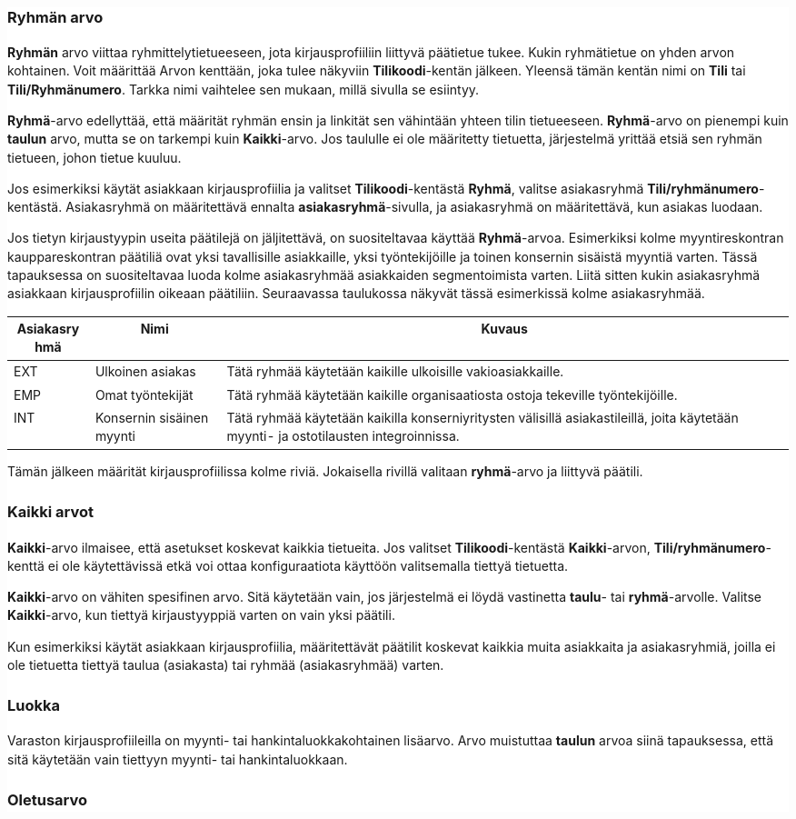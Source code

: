 ### <a name="group-value"></a>Ryhmän arvo

**Ryhmän** arvo viittaa ryhmittelytietueeseen, jota kirjausprofiiliin liittyvä päätietue tukee. Kukin ryhmätietue on yhden arvon kohtainen. Voit määrittää Arvon kenttään, joka tulee näkyviin **Tilikoodi**-kentän jälkeen. Yleensä tämän kentän nimi on **Tili** tai **Tili/Ryhmänumero**. Tarkka nimi vaihtelee sen mukaan, millä sivulla se esiintyy.

**Ryhmä**-arvo edellyttää, että määrität ryhmän ensin ja linkität sen vähintään yhteen tilin tietueeseen. **Ryhmä**-arvo on pienempi kuin **taulun** arvo, mutta se on tarkempi kuin **Kaikki**-arvo. Jos taululle ei ole määritetty tietuetta, järjestelmä yrittää etsiä sen ryhmän tietueen, johon tietue kuuluu.

Jos esimerkiksi käytät asiakkaan kirjausprofiilia ja valitset **Tilikoodi**-kentästä **Ryhmä**, valitse asiakasryhmä **Tili/ryhmänumero**-kentästä. Asiakasryhmä on määritettävä ennalta **asiakasryhmä**-sivulla, ja asiakasryhmä on määritettävä, kun asiakas luodaan.

Jos tietyn kirjaustyypin useita päätilejä on jäljitettävä, on suositeltavaa käyttää **Ryhmä**-arvoa. Esimerkiksi kolme myyntireskontran kauppareskontran päätiliä ovat yksi tavallisille asiakkaille, yksi työntekijöille ja toinen konsernin sisäistä myyntiä varten. Tässä tapauksessa on suositeltavaa luoda kolme asiakasryhmää asiakkaiden segmentoimista varten. Liitä sitten kukin asiakasryhmä asiakkaan kirjausprofiilin oikeaan päätiliin. Seuraavassa taulukossa näkyvät tässä esimerkissä kolme asiakasryhmää.

| Asiakasryhmä | Nimi | Kuvaus |
|----------------|------|-------------|
| EXT | Ulkoinen asiakas | Tätä ryhmää käytetään kaikille ulkoisille vakioasiakkaille. |
| EMP | Omat työntekijät | Tätä ryhmää käytetään kaikille organisaatiosta ostoja tekeville työntekijöille. |
| INT | Konsernin sisäinen myynti | Tätä ryhmää käytetään kaikilla konserniyritysten välisillä asiakastileillä, joita käytetään myynti- ja ostotilausten integroinnissa. |

Tämän jälkeen määrität kirjausprofiilissa kolme riviä. Jokaisella rivillä valitaan **ryhmä**-arvo ja liittyvä päätili.

### <a name="all-value"></a>Kaikki arvot

**Kaikki**-arvo ilmaisee, että asetukset koskevat kaikkia tietueita. Jos valitset **Tilikoodi**-kentästä **Kaikki**-arvon, **Tili/ryhmänumero**-kenttä ei ole käytettävissä etkä voi ottaa konfiguraatiota käyttöön valitsemalla tiettyä tietuetta.

**Kaikki**-arvo on vähiten spesifinen arvo. Sitä käytetään vain, jos järjestelmä ei löydä vastinetta **taulu**- tai **ryhmä**-arvolle. Valitse **Kaikki**-arvo, kun tiettyä kirjaustyyppiä varten on vain yksi päätili.

Kun esimerkiksi käytät asiakkaan kirjausprofiilia, määritettävät päätilit koskevat kaikkia muita asiakkaita ja asiakasryhmiä, joilla ei ole tietuetta tiettyä taulua (asiakasta) tai ryhmää (asiakasryhmää) varten.

### <a name="category"></a>Luokka

Varaston kirjausprofiileilla on myynti- tai hankintaluokkakohtainen lisäarvo. Arvo muistuttaa **taulun** arvoa siinä tapauksessa, että sitä käytetään vain tiettyyn myynti- tai hankintaluokkaan.

### <a name="default-value"></a>Oletusarvo
